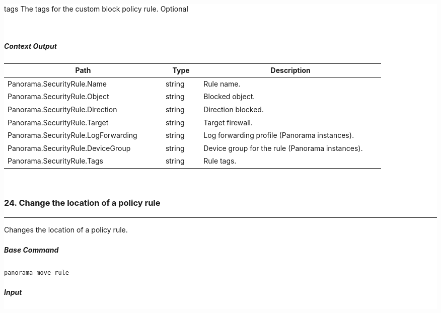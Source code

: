<tr>
<td style="width: 155px;">tags</td>
<td style="width: 514px;">The tags for the custom block policy rule.</td>
<td style="width: 71px;">Optional</td>
</tr>
</tbody>
</table>
<p> </p>
<h5>Context Output</h5>
<table style="width: 749px;">
<thead>
<tr>
<th style="width: 314px;"><strong>Path</strong></th>
<th style="width: 64px;"><strong>Type</strong></th>
<th style="width: 362px;"><strong>Description</strong></th>
</tr>
</thead>
<tbody>
<tr>
<td style="width: 314px;">Panorama.SecurityRule.Name</td>
<td style="width: 64px;">string</td>
<td style="width: 362px;">Rule name.</td>
</tr>
<tr>
<td style="width: 314px;">Panorama.SecurityRule.Object</td>
<td style="width: 64px;">string</td>
<td style="width: 362px;">Blocked object.</td>
</tr>
<tr>
<td style="width: 314px;">Panorama.SecurityRule.Direction</td>
<td style="width: 64px;">string</td>
<td style="width: 362px;">Direction blocked.</td>
</tr>
<tr>
<td style="width: 314px;">Panorama.SecurityRule.Target</td>
<td style="width: 64px;">string</td>
<td style="width: 362px;">Target firewall.</td>
</tr>
<tr>
<td style="width: 314px;"><span>Panorama.SecurityRule.LogForwarding</span></td>
<td style="width: 64px;">string</td>
<td style="width: 362px;"><span>Log forwarding profile (Panorama instances).</span></td>
</tr>
<tr>
<td style="width: 314px;"><span>Panorama.SecurityRule.DeviceGroup</span></td>
<td style="width: 64px;">string</td>
<td style="width: 362px;"><span>Device group for the rule (Panorama instances).</span></td>
</tr>
<tr>
<td style="width: 314px;"><span>Panorama.SecurityRule.Tags</span></td>
<td style="width: 64px;">string</td>
<td style="width: 362px;"><span>Rule tags.</span></td>
</tr>
</tbody>
</table>
<p> </p>
<h3 id="h_189209860103731545894553169">24. Change the location of a policy rule</h3>
<hr>
<p>Changes the location of a policy rule.</p>
<h5>Base Command</h5>
<p><code>panorama-move-rule</code></p>
<h5>Input</h5>
<table style="width: 748px;">
<thead>